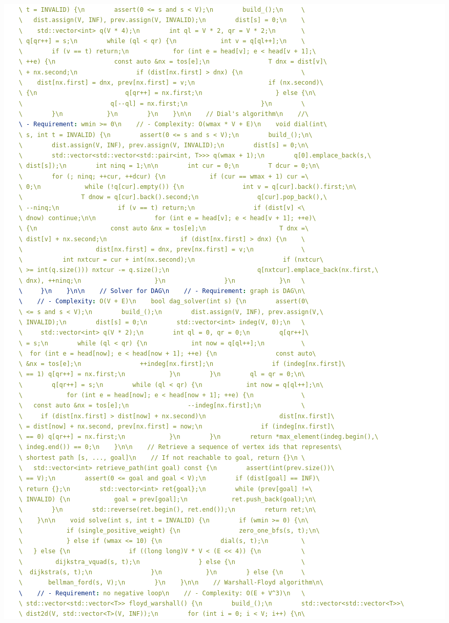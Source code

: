 ```yaml
    \ t = INVALID) {\n        assert(0 <= s and s < V);\n        build_();\n     \
    \   dist.assign(V, INF), prev.assign(V, INVALID);\n        dist[s] = 0;\n    \
    \    std::vector<int> q(V * 4);\n        int ql = V * 2, qr = V * 2;\n       \
    \ q[qr++] = s;\n        while (ql < qr) {\n            int v = q[ql++];\n    \
    \        if (v == t) return;\n            for (int e = head[v]; e < head[v + 1];\
    \ ++e) {\n                const auto &nx = tos[e];\n                T dnx = dist[v]\
    \ + nx.second;\n                if (dist[nx.first] > dnx) {\n                \
    \    dist[nx.first] = dnx, prev[nx.first] = v;\n                    if (nx.second)\
    \ {\n                        q[qr++] = nx.first;\n                    } else {\n\
    \                        q[--ql] = nx.first;\n                    }\n        \
    \        }\n            }\n        }\n    }\n\n    // Dial's algorithm\n    //\
    \ - Requirement: wmin >= 0\n    // - Complexity: O(wmax * V + E)\n    void dial(int\
    \ s, int t = INVALID) {\n        assert(0 <= s and s < V);\n        build_();\n\
    \        dist.assign(V, INF), prev.assign(V, INVALID);\n        dist[s] = 0;\n\
    \        std::vector<std::vector<std::pair<int, T>>> q(wmax + 1);\n        q[0].emplace_back(s,\
    \ dist[s]);\n        int ninq = 1;\n\n        int cur = 0;\n        T dcur = 0;\n\
    \        for (; ninq; ++cur, ++dcur) {\n            if (cur == wmax + 1) cur =\
    \ 0;\n            while (!q[cur].empty()) {\n                int v = q[cur].back().first;\n\
    \                T dnow = q[cur].back().second;\n                q[cur].pop_back(),\
    \ --ninq;\n                if (v == t) return;\n                if (dist[v] <\
    \ dnow) continue;\n\n                for (int e = head[v]; e < head[v + 1]; ++e)\
    \ {\n                    const auto &nx = tos[e];\n                    T dnx =\
    \ dist[v] + nx.second;\n                    if (dist[nx.first] > dnx) {\n    \
    \                    dist[nx.first] = dnx, prev[nx.first] = v;\n             \
    \           int nxtcur = cur + int(nx.second);\n                        if (nxtcur\
    \ >= int(q.size())) nxtcur -= q.size();\n                        q[nxtcur].emplace_back(nx.first,\
    \ dnx), ++ninq;\n                    }\n                }\n            }\n   \
    \     }\n    }\n\n    // Solver for DAG\n    // - Requirement: graph is DAG\n\
    \    // - Complexity: O(V + E)\n    bool dag_solver(int s) {\n        assert(0\
    \ <= s and s < V);\n        build_();\n        dist.assign(V, INF), prev.assign(V,\
    \ INVALID);\n        dist[s] = 0;\n        std::vector<int> indeg(V, 0);\n   \
    \     std::vector<int> q(V * 2);\n        int ql = 0, qr = 0;\n        q[qr++]\
    \ = s;\n        while (ql < qr) {\n            int now = q[ql++];\n          \
    \  for (int e = head[now]; e < head[now + 1]; ++e) {\n                const auto\
    \ &nx = tos[e];\n                ++indeg[nx.first];\n                if (indeg[nx.first]\
    \ == 1) q[qr++] = nx.first;\n            }\n        }\n        ql = qr = 0;\n\
    \        q[qr++] = s;\n        while (ql < qr) {\n            int now = q[ql++];\n\
    \            for (int e = head[now]; e < head[now + 1]; ++e) {\n             \
    \   const auto &nx = tos[e];\n                --indeg[nx.first];\n           \
    \     if (dist[nx.first] > dist[now] + nx.second)\n                    dist[nx.first]\
    \ = dist[now] + nx.second, prev[nx.first] = now;\n                if (indeg[nx.first]\
    \ == 0) q[qr++] = nx.first;\n            }\n        }\n        return *max_element(indeg.begin(),\
    \ indeg.end()) == 0;\n    }\n\n    // Retrieve a sequence of vertex ids that represents\
    \ shortest path [s, ..., goal]\n    // If not reachable to goal, return {}\n \
    \   std::vector<int> retrieve_path(int goal) const {\n        assert(int(prev.size())\
    \ == V);\n        assert(0 <= goal and goal < V);\n        if (dist[goal] == INF)\
    \ return {};\n        std::vector<int> ret{goal};\n        while (prev[goal] !=\
    \ INVALID) {\n            goal = prev[goal];\n            ret.push_back(goal);\n\
    \        }\n        std::reverse(ret.begin(), ret.end());\n        return ret;\n\
    \    }\n\n    void solve(int s, int t = INVALID) {\n        if (wmin >= 0) {\n\
    \            if (single_positive_weight) {\n                zero_one_bfs(s, t);\n\
    \            } else if (wmax <= 10) {\n                dial(s, t);\n         \
    \   } else {\n                if ((long long)V * V < (E << 4)) {\n           \
    \         dijkstra_vquad(s, t);\n                } else {\n                  \
    \  dijkstra(s, t);\n                }\n            }\n        } else {\n     \
    \       bellman_ford(s, V);\n        }\n    }\n\n    // Warshall-Floyd algorithm\n\
    \    // - Requirement: no negative loop\n    // - Complexity: O(E + V^3)\n   \
    \ std::vector<std::vector<T>> floyd_warshall() {\n        build_();\n        std::vector<std::vector<T>>\
    \ dist2d(V, std::vector<T>(V, INF));\n        for (int i = 0; i < V; i++) {\n\
```